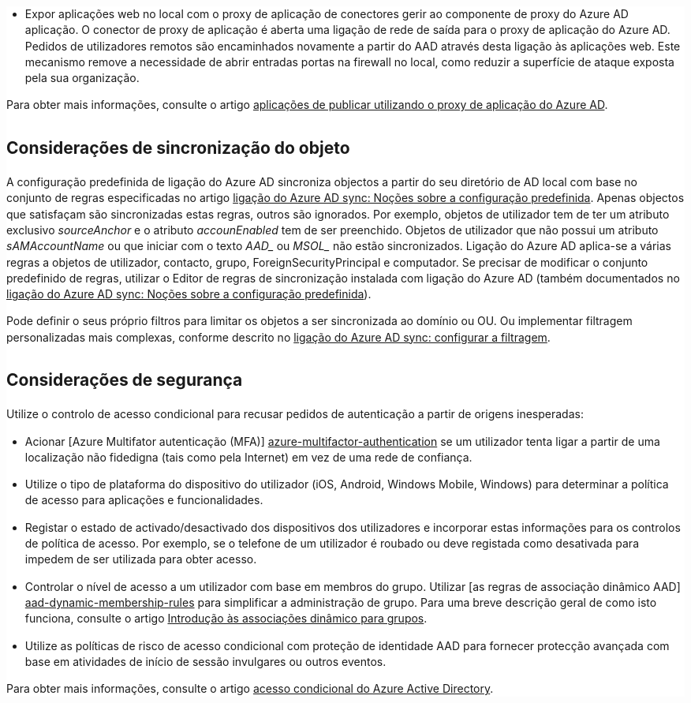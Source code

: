 - Expor aplicações web no local com o proxy de aplicação de conectores gerir ao componente de proxy do Azure AD aplicação. O conector de proxy de aplicação é aberta uma ligação de rede de saída para o proxy de aplicação do Azure AD. Pedidos de utilizadores remotos são encaminhados novamente a partir do AAD através desta ligação às aplicações web. Este mecanismo remove a necessidade de abrir entradas portas na firewall no local, como reduzir a superfície de ataque exposta pela sua organização.

Para obter mais informações, consulte o artigo [aplicações de publicar utilizando o proxy de aplicação do Azure AD][aad-application-proxy].

## <a name="object-synchronization-considerations"></a>Considerações de sincronização do objeto

A configuração predefinida de ligação do Azure AD sincroniza objectos a partir do seu diretório de AD local com base no conjunto de regras especificadas no artigo [ligação do Azure AD sync: Noções sobre a configuração predefinida][aad-connect-sync-default-rules]. Apenas objectos que satisfaçam são sincronizadas estas regras, outros são ignorados. Por exemplo, objetos de utilizador tem de ter um atributo exclusivo *sourceAnchor* e o atributo *accounEnabled* tem de ser preenchido. Objetos de utilizador que não possui um atributo *sAMAccountName* ou que iniciar com o texto *AAD_* ou *MSOL_* não estão sincronizados. Ligação do Azure AD aplica-se a várias regras a objetos de utilizador, contacto, grupo, ForeignSecurityPrincipal e computador. Se precisar de modificar o conjunto predefinido de regras, utilizar o Editor de regras de sincronização instalada com ligação do Azure AD (também documentados no [ligação do Azure AD sync: Noções sobre a configuração predefinida][aad-connect-sync-default-rules]).

Pode definir o seus próprio filtros para limitar os objetos a ser sincronizada ao domínio ou OU. Ou implementar filtragem personalizadas mais complexas, conforme descrito no [ligação do Azure AD sync: configurar a filtragem][aad-filtering].

## <a name="security-considerations"></a>Considerações de segurança

Utilize o controlo de acesso condicional para recusar pedidos de autenticação a partir de origens inesperadas:

- Acionar [Azure Multifator autenticação (MFA)] [ azure-multifactor-authentication] se um utilizador tenta ligar a partir de uma localização não fidedigna (tais como pela Internet) em vez de uma rede de confiança.

- Utilize o tipo de plataforma do dispositivo do utilizador (iOS, Android, Windows Mobile, Windows) para determinar a política de acesso para aplicações e funcionalidades.

- Registar o estado de activado/desactivado dos dispositivos dos utilizadores e incorporar estas informações para os controlos de política de acesso. Por exemplo, se o telefone de um utilizador é roubado ou deve registada como desativada para impedem de ser utilizada para obter acesso.

- Controlar o nível de acesso a um utilizador com base em membros do grupo. Utilizar [as regras de associação dinâmico AAD] [ aad-dynamic-membership-rules] para simplificar a administração de grupo. Para uma breve descrição geral de como isto funciona, consulte o artigo [Introdução às associações dinâmico para grupos][aad-dynamic-memberships].

- Utilize as políticas de risco de acesso condicional com proteção de identidade AAD para fornecer protecção avançada com base em atividades de início de sessão invulgares ou outros eventos.

Para obter mais informações, consulte o artigo [acesso condicional do Azure Active Directory][aad-conditional-access].


[resource-manager-overview]: ../azure-resource-manager/resource-group-overview.md
[script]: #sample-solution-script
[implementing-a-multi-tier-architecture-on-Azure]: ./guidance-compute-n-tier-vm.md
[active-directory-domain-services]: https://technet.microsoft.com/library/dd448614.aspx
[active-directory-federation-services]: https://technet.microsoft.com/windowsserver/dd448613.aspx
[azure-active-directory]: ../active-directory-domain-services/active-directory-ds-overview.md
[azure-ad-connect]: ../active-directory/active-directory-aadconnect.md
[ad-azure-guidelines]: https://msdn.microsoft.com/library/azure/jj156090.aspx
[aad-explained]: https://youtu.be/tj_0d4tR6aM
[aad-editions]: ../active-directory/active-directory-editions.md
[guidance-adds]: ./guidance-iaas-ra-secure-vnet-ad.md
[sla-aad]: https://azure.microsoft.com/support/legal/sla/active-directory/v1_0/
[azure-multifactor-authentication]: ../multi-factor-authentication/multi-factor-authentication.md
[aad-conditional-access]: ../active-directory//active-directory-conditional-access.md
[aad-dynamic-membership-rules]: ../active-directory/active-directory-accessmanagement-groups-with-advanced-rules.md
[aad-dynamic-memberships]: https://youtu.be/Tdiz2JqCl9Q
[aad-user-sign-in]: ../active-directory/active-directory-aadconnect-user-signin.md
[aad-sync-requirements]: ../active-directory/active-directory-hybrid-identity-design-considerations-directory-sync-requirements.md
[aad-topologies]: ../active-directory/active-directory-aadconnect-topologies.md
[aad-filtering]: ../active-directory/active-directory-aadconnectsync-configure-filtering.md
[aad-scalability]: https://blogs.technet.microsoft.com/enterprisemobility/2014/09/02/azure-ad-under-the-hood-of-our-geo-redundant-highly-available-distributed-cloud-directory/
[aad-connect-sync-default-rules]: ../active-directory/active-directory-aadconnectsync-understanding-default-configuration.md
[aad-identity-protection]: ../active-directory/active-directory-identityprotection.md
[aad-password-management]: ../active-directory/active-directory-passwords-customize.md
[aad-application-proxy]: ../active-directory/active-directory-application-proxy-enable.md
[aad-connect-sync-operational-tasks]: ../active-directory/active-directory-aadconnectsync-operations.md#staging-mode
[aad-custom-domain]: ../active-directory/active-directory-add-domain.md
[aad-powershell]: https://msdn.microsoft.com/library/azure/mt757189.aspx
[aad-sync-disaster-recovery]: ../active-directory/active-directory-aadconnectsync-operations.md#disaster-recovery
[aad-sync-best-practices]: ../active-directory/active-directory-aadconnectsync-best-practices-changing-default-configuration.md
[aad-adfs]: ../active-directory/active-directory-aadconnect-get-started-custom.md#configuring-federation-with-ad-fs
[aad-health]: ../active-directory/active-directory-aadconnect-health-sync.md
[aad-health-adds]: ../active-directory/active-directory-aadconnect-health-adds.md
[aad-health-adfs]: ../active-directory/active-directory-aadconnect-health-adfs.md
[aad-agent-installation]: ../active-directory/active-directory-aadconnect-health-agent-install.md
[aad-reporting-guide]: ../active-directory/active-directory-reporting-guide.md
[azure-cli]: ../virtual-machines-command-line-tools.md
[azure-powershell-download]: ../powershell-install-configure.md
[solution-script]: https://raw.githubusercontent.com/mspnp/reference-architectures/master/guidance-identity-aad/Deploy-ReferenceArchitecture.ps1
[vnet-parameters-windows]: https://raw.githubusercontent.com/mspnp/reference-architectures/master/guidance-identity-aad/parameters/windows/virtualNetwork.parameters.json
[nsg-parameters-windows]: https://raw.githubusercontent.com/mspnp/reference-architectures/master/guidance-identity-aad/parameters/windows/networkSecurityGroups.parameters.json
[webtier-parameters-windows]: https://raw.githubusercontent.com/mspnp/reference-architectures/master/guidance-identity-aad/parameters/windows/webTier.parameters.json
[businesstier-parameters-windows]: https://raw.githubusercontent.com/mspnp/reference-architectures/master/guidance-identity-aad/parameters/windows/businessTier.parameters.json
[datatier-parameters-windows]: https://raw.githubusercontent.com/mspnp/reference-architectures/master/guidance-identity-aad/parameters/windows/dataTier.parameters.json
[managementtier-parameters-windows]: https://raw.githubusercontent.com/mspnp/reference-architectures/master/guidance-identity-aad/parameters/windows/managementTier.parameters.json
[makecert]: https://msdn.microsoft.com/library/windows/desktop/aa386968(v=vs.85).aspx
[add-adds-domain-controller-parameters]: https://raw.githubusercontent.com/mspnp/reference-architectures/master/guidance-identity-aad/parameters/onpremise/add-adds-domain-controller.parameters.json
[create-adds-forest-extension-parameters]: https://raw.githubusercontent.com/mspnp/reference-architectures/master/guidance-identity-aad/parameters/onpremise/create-adds-forest-extension.parameters.json
[virtualMachines-adds-parameters]: https://raw.githubusercontent.com/mspnp/reference-architectures/master/guidance-identity-aad/parameters/onpremise/virtualMachines-adds.parameters.json
[virtualNetwork-parameters]: https://raw.githubusercontent.com/mspnp/reference-architectures/master/guidance-identity-aad/parameters/onpremise/virtualNetwork.parameters.json
[virtualNetwork-adds-dns-parameters]: https://raw.githubusercontent.com/mspnp/reference-architectures/master/guidance-identity-aad/parameters/onpremise/virtualNetwork-adds-dns.parameters.json
[virtualMachines-adc-parameters]: https://raw.githubusercontent.com/mspnp/reference-architectures/master/guidance-identity-aad/parameters/onpremise/virtualMachines-adc.parameters.json
[virtualMachines-adc-joindomain-parameters]: https://raw.githubusercontent.com/mspnp/reference-architectures/master/guidance-identity-aad/parameters/onpremise/virtualMachines-adc-joindomain.parameters.json
[aad-connect-download]: http://www.microsoft.com/download/details.aspx?id=47594
[aad-custom-directory]: ../active-directory/active-directory-add-domain.md
[aad-password-management]: ../active-directory/active-directory-passwords-getting-started.md#enable-users-to-reset-their-azure-ad-passwords
[adds-extend-domain]: ./guidance-identity-adds-extend-domain.md
[adds-resource-forest]: ./guidance-identity-adds-resource-forest.md
[0]: ./media/guidance-identity-aad/figure1.png "Arquitetura de identidade nuvem utilizando o Azure Active Directory"
[1]: ./media/guidance-identity-aad/figure2.png "Única floresta, único topologia de diretório AAD"
[2]: ./media/guidance-identity-aad/figure3.png "Múltiplas florestas, topologia de diretório AAD única"
[4]: ./media/guidance-identity-aad/figure5.png "Topologia do servidor de transição"
[5]: ./media/guidance-identity-aad/figure6.png "Topologia de diretórios AAD múltipla"
[6]: ./media/guidance-identity-aad/figure7.png "Selecionar uma instalação personalizada do Azure AD Sync estabelecer ligação com uma instância específica do SQL Server"
[7]: ./media/guidance-identity-aad/figure8.png "Especificar o método de SSO para o início de sessão do utilizador"
[8]: ./media/guidance-identity-aad/figure9.png "Especificar domínio e or opções de filtragem"
[9]: ./media/guidance-identity-aad/figure10.png "Activar a palavra-passe escrita-anterior"
[10]: ./media/guidance-identity-aad/figure11.png "O pá de gestão do Azure AD no portal"
[11]: ./media/guidance-identity-aad/figure12.png "Consola de ligação do Azure AD"
[12]: ./media/guidance-identity-aad/figure13.png "No separador de operações no Gestor de serviço de sincronização"
[13]: ./media/guidance-identity-aad/figure14.png "No separador de conectores no Gestor de serviço de sincronização"
[14]: ./media/guidance-identity-aad/figure15.png "O Editor de regras de sincronização"
[15]: ./media/guidance-identity-aad/figure16.png "Pá o Azure Active Directory ligar-se do Estado de funcionamento no portal do Azure que mostra o estado de funcionamento de sincronização"
[16]: ./media/guidance-identity-aad/figure17.png "Pá o Azure Active Directory ligar-se do Estado de funcionamento no portal do Azure que mostra o estado de funcionamento do AD DS"
[17]: ./media/guidance-identity-aad/figure18.png "Relatórios de segurança disponíveis no portal do Azure"
[18]: ./media/guidance-identity-aad/figure19.png "Portal do Azure realce o endereço IP público do Balanceador de carga de camadas web"
[19]: ./media/guidance-identity-aad/figure20.png "Utilizar o Internet Explorer para navegar para o endereço IP público do Balanceador de carga de camadas web"
[20]: ./media/guidance-identity-aad/figure21.png "Os certificados snap-in a mostrar o certificado de www.contoso.com"
[21]: ./media/guidance-identity-aad/figure22.png "Ligar-se para a camada de gestão VM"
[22]: ./media/guidance-identity-aad/figure23.png "Criar a ligação HTTPS para o web site predefinido"
[23]: ./media/guidance-identity-aad/figure24.png "Criar a aplicação web do ContosoWebApp1"
[24]: ./media/guidance-identity-aad/figure25.png "Definir as propriedades de autenticação da aplicação web ContosoWebApp1"
[25]: ./media/guidance-identity-aad/figure26.png "Iniciar sessão no Azure AAD da aplicação web ContosoWebApp1"
[26]: ./media/guidance-identity-aad/figure27.png "Alterar a pasta para o web site predefinido"